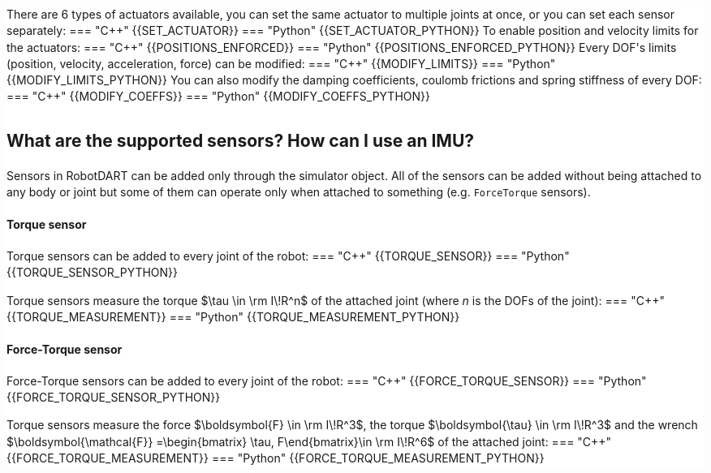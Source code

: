 There are 6 types of actuators available, you can set the same actuator to multiple joints at once, or you can set each sensor separately:
=== "C++"
{{SET_ACTUATOR}}
=== "Python"
{{SET_ACTUATOR_PYTHON}}
To enable position and velocity limits for the actuators:
=== "C++"
{{POSITIONS_ENFORCED}}
=== "Python"
{{POSITIONS_ENFORCED_PYTHON}}
Every DOF's limits (position, velocity, acceleration, force) can be modified:
=== "C++"
{{MODIFY_LIMITS}}
=== "Python"
{{MODIFY_LIMITS_PYTHON}}
You can also modify the damping coefficients, coulomb frictions and spring stiffness of every DOF:
=== "C++"
{{MODIFY_COEFFS}}
=== "Python"
{{MODIFY_COEFFS_PYTHON}}
## **What are the supported sensors? How can I use an IMU?**

Sensors in RobotDART can be added only through the simulator object. All of the sensors can be added without being attached to any body or joint but some of them can operate only when attached to something (e.g. `ForceTorque` sensors).

#### **Torque sensor**
Torque sensors can be added to every joint of the robot:
=== "C++"
{{TORQUE_SENSOR}}
=== "Python"
{{TORQUE_SENSOR_PYTHON}}

Torque sensors measure the torque $\tau \in \rm I\!R^n$ of the attached joint (where $n$ is the DOFs of the joint):
=== "C++"
{{TORQUE_MEASUREMENT}}
=== "Python"
{{TORQUE_MEASUREMENT_PYTHON}}
#### **Force-Torque sensor**

Force-Torque sensors can be added to every joint of the robot:
=== "C++"
{{FORCE_TORQUE_SENSOR}}
=== "Python"
{{FORCE_TORQUE_SENSOR_PYTHON}}

Torque sensors measure the force $\boldsymbol{F} \in \rm I\!R^3$, the torque $\boldsymbol{\tau} \in \rm I\!R^3$ and the wrench $\boldsymbol{\mathcal{F}} =\begin{bmatrix} \tau, F\end{bmatrix}\in \rm I\!R^6$ of the attached joint:
=== "C++"
{{FORCE_TORQUE_MEASUREMENT}}
=== "Python"
{{FORCE_TORQUE_MEASUREMENT_PYTHON}}
